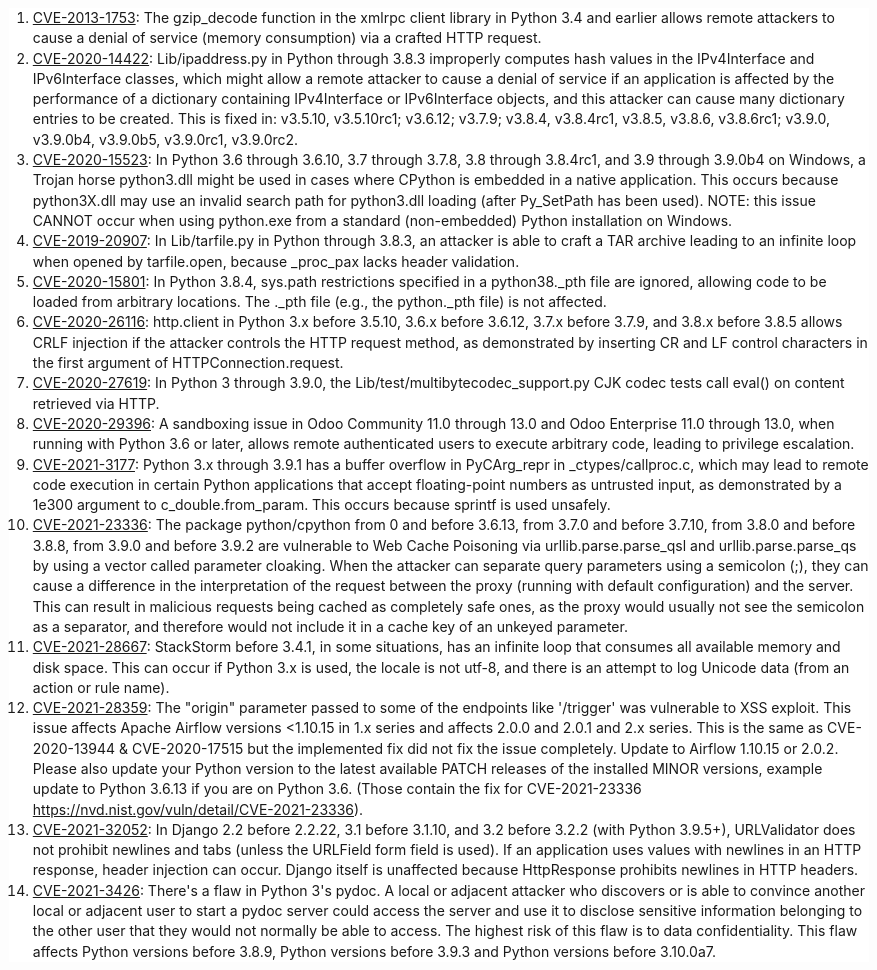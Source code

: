 1.  [CVE-2013-1753](https://nvd.nist.gov/vuln/detail/CVE-2013-1753): The gzip_decode function in the xmlrpc client library in Python 3.4 and earlier allows remote attackers to cause a denial of service (memory consumption) via a crafted HTTP request.
1.  [CVE-2020-14422](https://nvd.nist.gov/vuln/detail/CVE-2020-14422): Lib/ipaddress.py in Python through 3.8.3 improperly computes hash values in the IPv4Interface and IPv6Interface classes, which might allow a remote attacker to cause a denial of service if an application is affected by the performance of a dictionary containing IPv4Interface or IPv6Interface objects, and this attacker can cause many dictionary entries to be created. This is fixed in: v3.5.10, v3.5.10rc1; v3.6.12; v3.7.9; v3.8.4, v3.8.4rc1, v3.8.5, v3.8.6, v3.8.6rc1; v3.9.0, v3.9.0b4, v3.9.0b5, v3.9.0rc1, v3.9.0rc2.
1.  [CVE-2020-15523](https://nvd.nist.gov/vuln/detail/CVE-2020-15523): In Python 3.6 through 3.6.10, 3.7 through 3.7.8, 3.8 through 3.8.4rc1, and 3.9 through 3.9.0b4 on Windows, a Trojan horse python3.dll might be used in cases where CPython is embedded in a native application. This occurs because python3X.dll may use an invalid search path for python3.dll loading (after Py_SetPath has been used). NOTE: this issue CANNOT occur when using python.exe from a standard (non-embedded) Python installation on Windows.
1.  [CVE-2019-20907](https://nvd.nist.gov/vuln/detail/CVE-2019-20907): In Lib/tarfile.py in Python through 3.8.3, an attacker is able to craft a TAR archive leading to an infinite loop when opened by tarfile.open, because _proc_pax lacks header validation.
1.  [CVE-2020-15801](https://nvd.nist.gov/vuln/detail/CVE-2020-15801): In Python 3.8.4, sys.path restrictions specified in a python38._pth file are ignored, allowing code to be loaded from arbitrary locations. The <executable-name>._pth file (e.g., the python._pth file) is not affected.
1.  [CVE-2020-26116](https://nvd.nist.gov/vuln/detail/CVE-2020-26116): http.client in Python 3.x before 3.5.10, 3.6.x before 3.6.12, 3.7.x before 3.7.9, and 3.8.x before 3.8.5 allows CRLF injection if the attacker controls the HTTP request method, as demonstrated by inserting CR and LF control characters in the first argument of HTTPConnection.request.
1.  [CVE-2020-27619](https://nvd.nist.gov/vuln/detail/CVE-2020-27619): In Python 3 through 3.9.0, the Lib/test/multibytecodec_support.py CJK codec tests call eval() on content retrieved via HTTP.
1.  [CVE-2020-29396](https://nvd.nist.gov/vuln/detail/CVE-2020-29396): A sandboxing issue in Odoo Community 11.0 through 13.0 and Odoo Enterprise 11.0 through 13.0, when running with Python 3.6 or later, allows remote authenticated users to execute arbitrary code, leading to privilege escalation.
1.  [CVE-2021-3177](https://nvd.nist.gov/vuln/detail/CVE-2021-3177): Python 3.x through 3.9.1 has a buffer overflow in PyCArg_repr in _ctypes/callproc.c, which may lead to remote code execution in certain Python applications that accept floating-point numbers as untrusted input, as demonstrated by a 1e300 argument to c_double.from_param. This occurs because sprintf is used unsafely.
1.  [CVE-2021-23336](https://nvd.nist.gov/vuln/detail/CVE-2021-23336): The package python/cpython from 0 and before 3.6.13, from 3.7.0 and before 3.7.10, from 3.8.0 and before 3.8.8, from 3.9.0 and before 3.9.2 are vulnerable to Web Cache Poisoning via urllib.parse.parse_qsl and urllib.parse.parse_qs by using a vector called parameter cloaking. When the attacker can separate query parameters using a semicolon (;), they can cause a difference in the interpretation of the request between the proxy (running with default configuration) and the server. This can result in malicious requests being cached as completely safe ones, as the proxy would usually not see the semicolon as a separator, and therefore would not include it in a cache key of an unkeyed parameter.
1.  [CVE-2021-28667](https://nvd.nist.gov/vuln/detail/CVE-2021-28667): StackStorm before 3.4.1, in some situations, has an infinite loop that consumes all available memory and disk space. This can occur if Python 3.x is used, the locale is not utf-8, and there is an attempt to log Unicode data (from an action or rule name).
1.  [CVE-2021-28359](https://nvd.nist.gov/vuln/detail/CVE-2021-28359): The "origin" parameter passed to some of the endpoints like '/trigger' was vulnerable to XSS exploit. This issue affects Apache Airflow versions <1.10.15 in 1.x series and affects 2.0.0 and 2.0.1 and 2.x series. This is the same as CVE-2020-13944 & CVE-2020-17515 but the implemented fix did not fix the issue completely. Update to Airflow 1.10.15 or 2.0.2. Please also update your Python version to the latest available PATCH releases of the installed MINOR versions, example update to Python 3.6.13 if you are on Python 3.6. (Those contain the fix for CVE-2021-23336 https://nvd.nist.gov/vuln/detail/CVE-2021-23336).
1.  [CVE-2021-32052](https://nvd.nist.gov/vuln/detail/CVE-2021-32052): In Django 2.2 before 2.2.22, 3.1 before 3.1.10, and 3.2 before 3.2.2 (with Python 3.9.5+), URLValidator does not prohibit newlines and tabs (unless the URLField form field is used). If an application uses values with newlines in an HTTP response, header injection can occur. Django itself is unaffected because HttpResponse prohibits newlines in HTTP headers.
1.  [CVE-2021-3426](https://nvd.nist.gov/vuln/detail/CVE-2021-3426): There's a flaw in Python 3's pydoc. A local or adjacent attacker who discovers or is able to convince another local or adjacent user to start a pydoc server could access the server and use it to disclose sensitive information belonging to the other user that they would not normally be able to access. The highest risk of this flaw is to data confidentiality. This flaw affects Python versions before 3.8.9, Python versions before 3.9.3 and Python versions before 3.10.0a7.